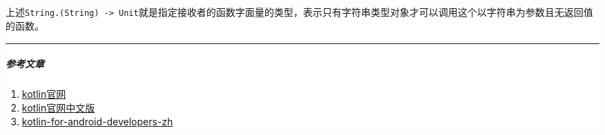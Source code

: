 上述`String.(String) -> Unit`就是指定接收者的函数字面量的类型，表示只有字符串类型对象才可以调用这个以字符串为参数且无返回值的函数。

---
##### 参考文章
1. [kotlin官网](http://kotlinlang.org/)
2. [kotlin官网中文版](https://github.com/cctanfujun/kotlin-web-site-cn)
3. [kotlin-for-android-developers-zh](https://github.com/wangjiegulu/kotlin-for-android-developers-zh/blob/master/SUMMARY.md)
